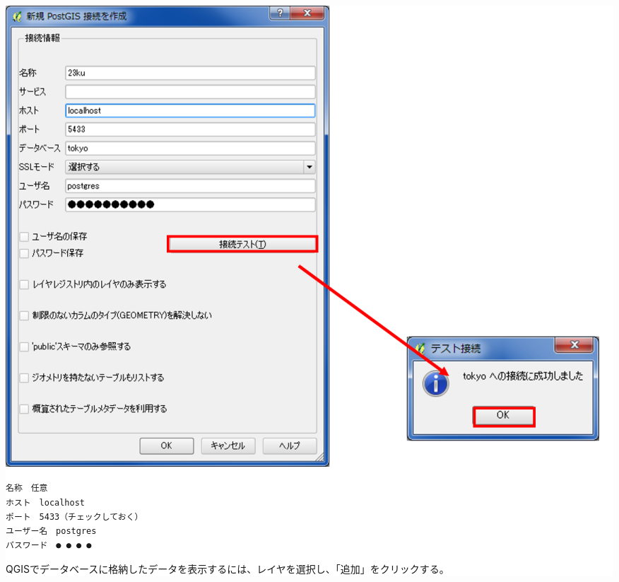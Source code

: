 ![shapeの追加](pic/9pic_13.png)


```
名称　任意
ホスト　localhost
ポート　5433（チェックしておく）
ユーザー名　postgres
パスワード　● ● ● ●
```

QGISでデータベースに格納したデータを表示するには、レイヤを選択し、「追加」をクリックする。